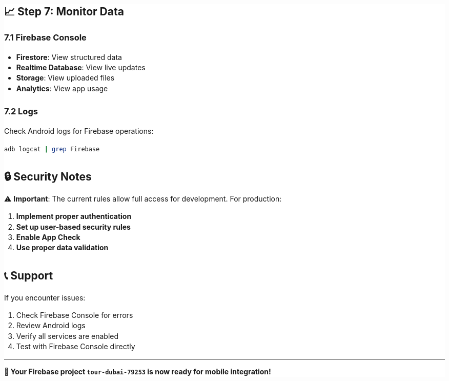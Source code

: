 ## 📈 **Step 7: Monitor Data**

### **7.1 Firebase Console**
- **Firestore**: View structured data
- **Realtime Database**: View live updates
- **Storage**: View uploaded files
- **Analytics**: View app usage

### **7.2 Logs**
Check Android logs for Firebase operations:
```bash
adb logcat | grep Firebase
```

## 🔒 **Security Notes**

⚠️ **Important**: The current rules allow full access for development. For production:

1. **Implement proper authentication**
2. **Set up user-based security rules**
3. **Enable App Check**
4. **Use proper data validation**

## 📞 **Support**

If you encounter issues:

1. Check Firebase Console for errors
2. Review Android logs
3. Verify all services are enabled
4. Test with Firebase Console directly

---

**🎉 Your Firebase project `tour-dubai-79253` is now ready for mobile integration!** 